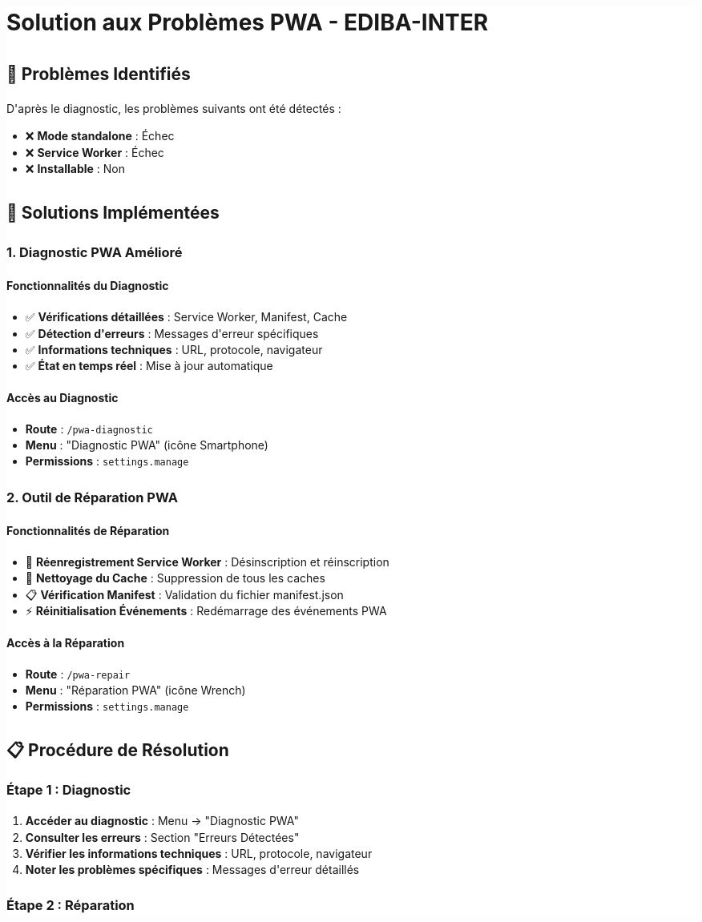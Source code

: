 # Solution aux Problèmes PWA - EDIBA-INTER

## 🚨 **Problèmes Identifiés**

D'après le diagnostic, les problèmes suivants ont été détectés :

- ❌ **Mode standalone** : Échec
- ❌ **Service Worker** : Échec  
- ❌ **Installable** : Non

## 🔧 **Solutions Implémentées**

### **1. Diagnostic PWA Amélioré**

#### **Fonctionnalités du Diagnostic**
- ✅ **Vérifications détaillées** : Service Worker, Manifest, Cache
- ✅ **Détection d'erreurs** : Messages d'erreur spécifiques
- ✅ **Informations techniques** : URL, protocole, navigateur
- ✅ **État en temps réel** : Mise à jour automatique

#### **Accès au Diagnostic**
- **Route** : `/pwa-diagnostic`
- **Menu** : "Diagnostic PWA" (icône Smartphone)
- **Permissions** : `settings.manage`

### **2. Outil de Réparation PWA**

#### **Fonctionnalités de Réparation**
- 🔄 **Réenregistrement Service Worker** : Désinscription et réinscription
- 🧹 **Nettoyage du Cache** : Suppression de tous les caches
- 📋 **Vérification Manifest** : Validation du fichier manifest.json
- ⚡ **Réinitialisation Événements** : Redémarrage des événements PWA

#### **Accès à la Réparation**
- **Route** : `/pwa-repair`
- **Menu** : "Réparation PWA" (icône Wrench)
- **Permissions** : `settings.manage`

## 📋 **Procédure de Résolution**

### **Étape 1 : Diagnostic**

1. **Accéder au diagnostic** : Menu → "Diagnostic PWA"
2. **Consulter les erreurs** : Section "Erreurs Détectées"
3. **Vérifier les informations techniques** : URL, protocole, navigateur
4. **Noter les problèmes spécifiques** : Messages d'erreur détaillés

### **Étape 2 : Réparation**
